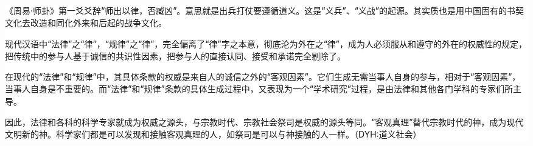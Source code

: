 

《周易·师卦》第一爻爻辞“师出以律，否臧凶”。意思就是出兵打仗要遵循道义。这是“义兵”、“义战”的起源。其实质也是用中国固有的书契文化去改造和同化外来和后起的战争文化。



现代汉语中“法律”之“律”，“规律”之“律”，完全偏离了“律”字之本意，彻底沦为外在之“律”，成为人必须服从和遵守的外在的权威性的规定，把传统中的参与人基于诚信的共识性因素，把参与人的直接认同、接受和承诺完全剔除了。



在现代的“法律”和“规律”中，其具体条款的权威是来自人的诚信之外的“客观因素”。它们生成无需当事人自身的参与，相对于“客观因素”，当事人自身是不重要的。而“法律”和“规律”条款的具体生成过程中，又表现为一个“学术研究”过程，是由法律和其他各门学科的专家们所主导。



因此，法律和各科的科学专家就成为权威之源头，与宗教时代、宗教社会祭司是权威的源头等同。“客观真理”替代宗教时代的神，成为现代文明新的神。科学家们都是可以发现和接触客观真理的人，如祭司是可以与神接触的人一样。（DYH:道义社会）

